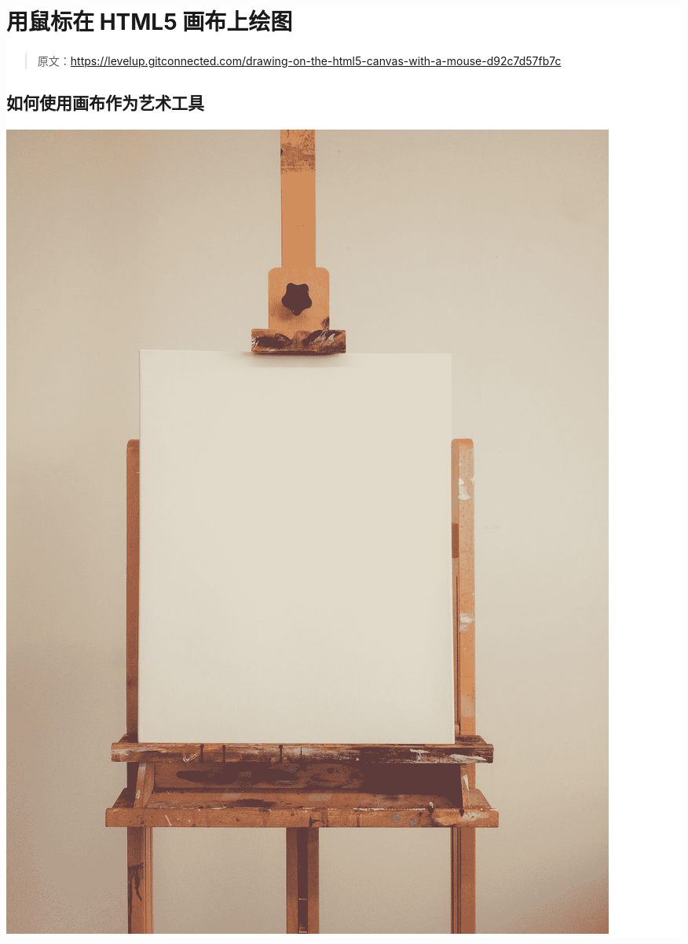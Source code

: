 # 用鼠标在 HTML5 画布上绘图

> 原文：<https://levelup.gitconnected.com/drawing-on-the-html5-canvas-with-a-mouse-d92c7d57fb7c>

## 如何使用画布作为艺术工具

![](img/12800994aa540f6ab82d248be6f9ac45.png)
